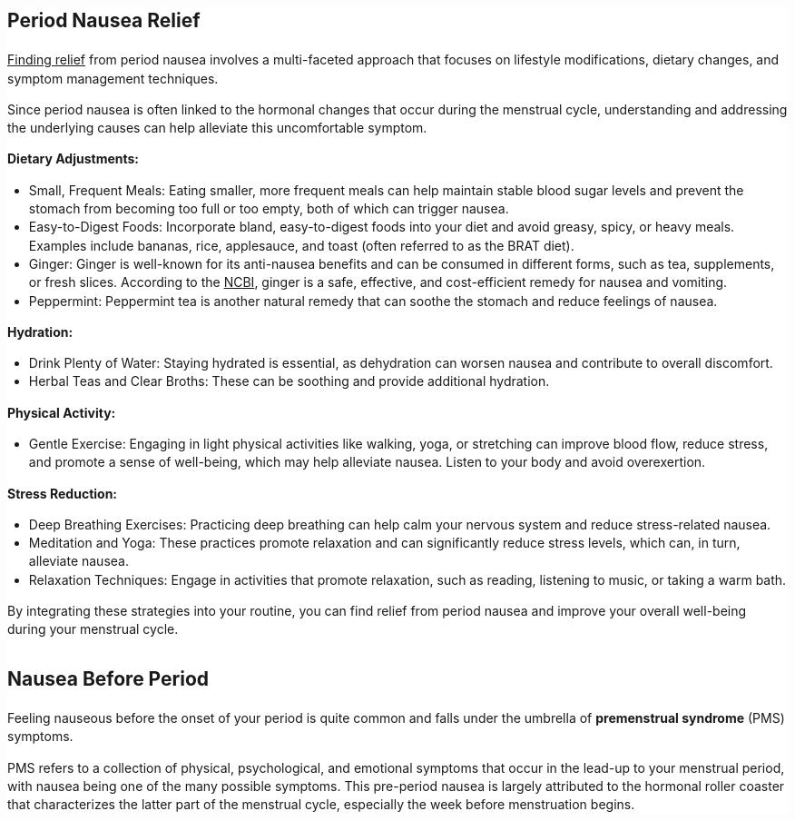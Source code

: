 ## Period Nausea Relief

[Finding relief](https://docus.ai/knowledge-base/remedies-and-foods-to-help-with-nausea) from period nausea involves a multi-faceted approach that focuses on lifestyle modifications, dietary changes, and symptom management techniques.

Since period nausea is often linked to the hormonal changes that occur during the menstrual cycle, understanding and addressing the underlying causes can help alleviate this uncomfortable symptom.

**Dietary Adjustments:**

- Small, Frequent Meals: Eating smaller, more frequent meals can help maintain stable blood sugar levels and prevent the stomach from becoming too full or too empty, both of which can trigger nausea.
- Easy-to-Digest Foods: Incorporate bland, easy-to-digest foods into your diet and avoid greasy, spicy, or heavy meals. Examples include bananas, rice, applesauce, and toast (often referred to as the BRAT diet).
- Ginger: Ginger is well-known for its anti-nausea benefits and can be consumed in different forms, such as tea, supplements, or fresh slices. According to the [NCBI](https://www.ncbi.nlm.nih.gov/pmc/articles/PMC4818021/#:~:text=Ginger%20is%20an%20ancient%20herb,and%20vomiting%20and%20is%20safe.), ginger is a safe, effective, and cost-efficient remedy for nausea and vomiting.
- Peppermint: Peppermint tea is another natural remedy that can soothe the stomach and reduce feelings of nausea.

**Hydration:**

- Drink Plenty of Water: Staying hydrated is essential, as dehydration can worsen nausea and contribute to overall discomfort.
- Herbal Teas and Clear Broths: These can be soothing and provide additional hydration.

**Physical Activity:**

- Gentle Exercise: Engaging in light physical activities like walking, yoga, or stretching can improve blood flow, reduce stress, and promote a sense of well-being, which may help alleviate nausea. Listen to your body and avoid overexertion.

**Stress Reduction:**

- Deep Breathing Exercises: Practicing deep breathing can help calm your nervous system and reduce stress-related nausea.
- Meditation and Yoga: These practices promote relaxation and can significantly reduce stress levels, which can, in turn, alleviate nausea.
- Relaxation Techniques: Engage in activities that promote relaxation, such as reading, listening to music, or taking a warm bath.

By integrating these strategies into your routine, you can find relief from period nausea and improve your overall well-being during your menstrual cycle.

## Nausea Before Period

Feeling nauseous before the onset of your period is quite common and falls under the umbrella of **premenstrual syndrome** (PMS) symptoms.

PMS refers to a collection of physical, psychological, and emotional symptoms that occur in the lead-up to your menstrual period, with nausea being one of the many possible symptoms. This pre-period nausea is largely attributed to the hormonal roller coaster that characterizes the latter part of the menstrual cycle, especially the week before menstruation begins.

